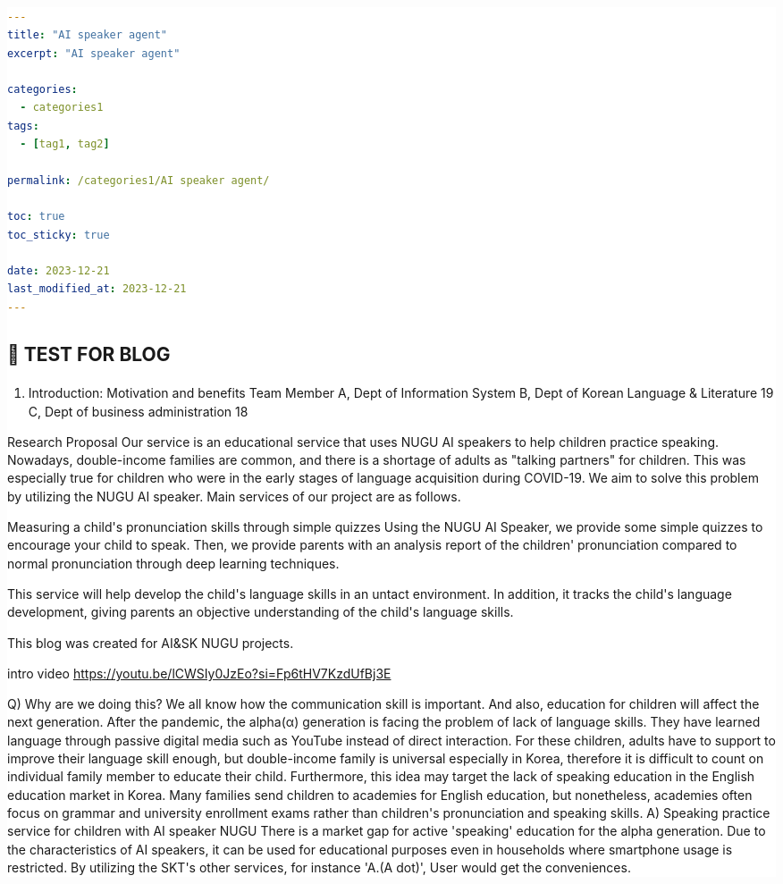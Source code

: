 ```yaml
---
title: "AI speaker agent"
excerpt: "AI speaker agent"

categories:
  - categories1
tags:
  - [tag1, tag2]

permalink: /categories1/AI speaker agent/

toc: true
toc_sticky: true

date: 2023-12-21
last_modified_at: 2023-12-21
---
```


## 🦥 TEST FOR BLOG

1) Introduction: Motivation and benefits
Team Member
A, Dept of Information System
B, Dept of Korean Language & Literature 19
C, Dept of business administration 18

Research Proposal
Our service is an educational service that uses NUGU AI speakers to help children practice speaking. Nowadays, double-income families are common, and there is a shortage of adults as "talking partners" for children. This was especially true for children who were in the early stages of language acquisition during COVID-19. We aim to solve this problem by utilizing the NUGU AI speaker. Main services of our project are as follows.

Measuring a child's pronunciation skills through simple quizzes
Using the NUGU AI Speaker, we provide some simple quizzes to encourage your child to speak. Then, we provide parents with an analysis report of the children' pronunciation compared to normal pronunciation through deep learning techniques.

This service will help develop the child's language skills in an untact environment. In addition, it tracks the child's language development, giving parents an objective understanding of the child's language skills.

This blog was created for AI&SK NUGU projects.

 

intro video 
https://youtu.be/lCWSIy0JzEo?si=Fp6tHV7KzdUfBj3E

Q) Why are we doing this?
We all know how the communication skill is important. And also, education for children will affect the next generation. After the pandemic, the alpha(α) generation is facing the problem of lack of language skills. They have learned language through passive digital media such as YouTube instead of direct interaction. For these children, adults have to support to improve their language skill enough, but double-income family is universal especially in Korea, therefore it is difficult to count on individual family member to educate their child.
Furthermore, this idea may target the lack of speaking education in the English education market in Korea. Many families send children to academies for English education, but nonetheless, academies often focus on grammar and university enrollment exams rather than children's pronunciation and speaking skills.
A) Speaking practice service for children with AI speaker NUGU
There is a market gap for active 'speaking' education for the alpha generation.
Due to the characteristics of AI speakers, it can be used for educational purposes even in households where smartphone usage is restricted.
By utilizing the SKT's other services, for instance 'A.(A dot)', User would get the conveniences.
